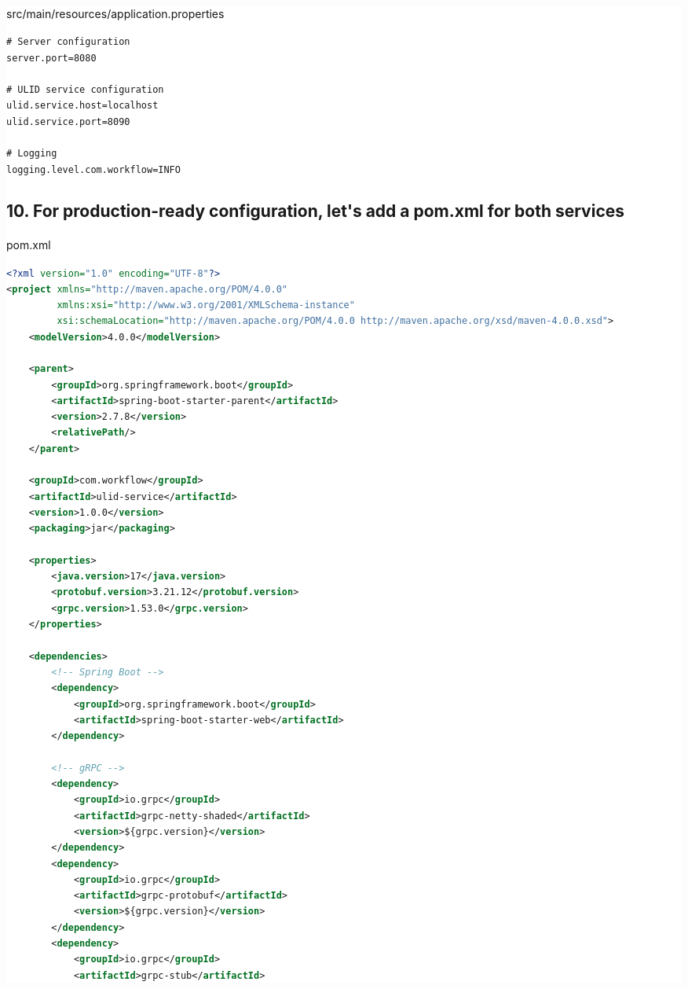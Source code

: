 <llm-snippet-file>src/main/resources/application.properties</llm-snippet-file>
```properties
# Server configuration
server.port=8080

# ULID service configuration
ulid.service.host=localhost
ulid.service.port=8090

# Logging
logging.level.com.workflow=INFO
```

## 10. For production-ready configuration, let's add a pom.xml for both services

<llm-snippet-file>pom.xml</llm-snippet-file>
```xml
<?xml version="1.0" encoding="UTF-8"?>
<project xmlns="http://maven.apache.org/POM/4.0.0"
         xmlns:xsi="http://www.w3.org/2001/XMLSchema-instance"
         xsi:schemaLocation="http://maven.apache.org/POM/4.0.0 http://maven.apache.org/xsd/maven-4.0.0.xsd">
    <modelVersion>4.0.0</modelVersion>

    <parent>
        <groupId>org.springframework.boot</groupId>
        <artifactId>spring-boot-starter-parent</artifactId>
        <version>2.7.8</version>
        <relativePath/>
    </parent>

    <groupId>com.workflow</groupId>
    <artifactId>ulid-service</artifactId>
    <version>1.0.0</version>
    <packaging>jar</packaging>

    <properties>
        <java.version>17</java.version>
        <protobuf.version>3.21.12</protobuf.version>
        <grpc.version>1.53.0</grpc.version>
    </properties>

    <dependencies>
        <!-- Spring Boot -->
        <dependency>
            <groupId>org.springframework.boot</groupId>
            <artifactId>spring-boot-starter-web</artifactId>
        </dependency>
        
        <!-- gRPC -->
        <dependency>
            <groupId>io.grpc</groupId>
            <artifactId>grpc-netty-shaded</artifactId>
            <version>${grpc.version}</version>
        </dependency>
        <dependency>
            <groupId>io.grpc</groupId>
            <artifactId>grpc-protobuf</artifactId>
            <version>${grpc.version}</version>
        </dependency>
        <dependency>
            <groupId>io.grpc</groupId>
            <artifactId>grpc-stub</artifactId>
```